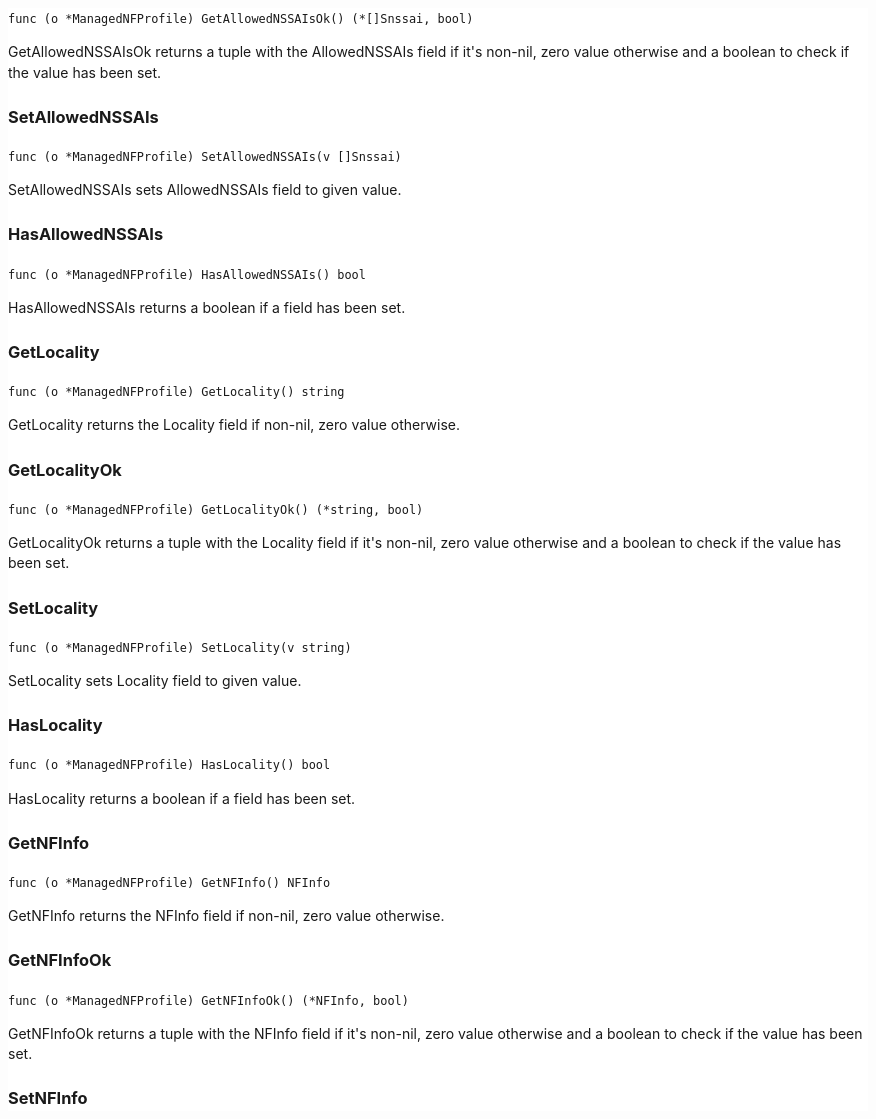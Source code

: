 `func (o *ManagedNFProfile) GetAllowedNSSAIsOk() (*[]Snssai, bool)`

GetAllowedNSSAIsOk returns a tuple with the AllowedNSSAIs field if it's non-nil, zero value otherwise
and a boolean to check if the value has been set.

### SetAllowedNSSAIs

`func (o *ManagedNFProfile) SetAllowedNSSAIs(v []Snssai)`

SetAllowedNSSAIs sets AllowedNSSAIs field to given value.

### HasAllowedNSSAIs

`func (o *ManagedNFProfile) HasAllowedNSSAIs() bool`

HasAllowedNSSAIs returns a boolean if a field has been set.

### GetLocality

`func (o *ManagedNFProfile) GetLocality() string`

GetLocality returns the Locality field if non-nil, zero value otherwise.

### GetLocalityOk

`func (o *ManagedNFProfile) GetLocalityOk() (*string, bool)`

GetLocalityOk returns a tuple with the Locality field if it's non-nil, zero value otherwise
and a boolean to check if the value has been set.

### SetLocality

`func (o *ManagedNFProfile) SetLocality(v string)`

SetLocality sets Locality field to given value.

### HasLocality

`func (o *ManagedNFProfile) HasLocality() bool`

HasLocality returns a boolean if a field has been set.

### GetNFInfo

`func (o *ManagedNFProfile) GetNFInfo() NFInfo`

GetNFInfo returns the NFInfo field if non-nil, zero value otherwise.

### GetNFInfoOk

`func (o *ManagedNFProfile) GetNFInfoOk() (*NFInfo, bool)`

GetNFInfoOk returns a tuple with the NFInfo field if it's non-nil, zero value otherwise
and a boolean to check if the value has been set.

### SetNFInfo
